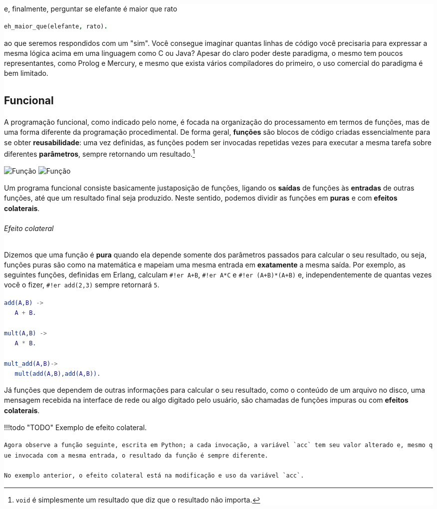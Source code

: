 e, finalmente, perguntar se elefante é maior que rato

```prolog
eh_maior_que(elefante, rato).
```

ao que seremos respondidos com um "sim".
Você consegue imaginar quantas linhas de código você precisaria para expressar a mesma lógica acima em uma linguagem como C ou Java? 
Apesar do claro poder deste paradigma, o mesmo tem poucos representantes, como Prolog e Mercury, e mesmo que exista vários compiladores do primeiro, o uso comercial do paradigma é bem limitado.

## Funcional
A programação funcional, como indicado pelo nome, é focada na organização do processamento em termos de funções, mas de uma forma diferente da programação procedimental.
De forma geral, **funções** são blocos de código criadas essencialmente para se obter **reusabilidade**: uma vez definidas, as funções podem ser invocadas repetidas vezes para executar a mesma tarefa sobre diferentes **parâmetros**, sempre retornando um resultado.[^void]

![Função](../drawings/function.drawio#0) ![Função](../drawings/function.drawio#1)

Um programa funcional consiste basicamente justaposição de funções, ligando os **saídas** de funções às **entradas** de outras funções, até que um resultado final seja produzido.
Neste sentido, podemos dividir as funções em **puras** e com **efeitos colaterais**.


###### Efeito colateral
Dizemos que uma função é **pura** quando ela depende somente dos parâmetros passados para calcular o seu resultado, ou seja, funções puras são como na matemática e mapeiam uma mesma entrada em **exatamente** a mesma saída.
Por exemplo, as seguintes funções, definidas em Erlang, calculam `#!er A+B`, `#!er A*C` e `#!er (A+B)*(A+B)` e, independentemente de quantas vezes você o fizer, `#!er add(2,3)` sempre retornará `5`.

```erlang
add(A,B) ->
   A + B.

mult(A,B) ->
   A * B.

mult_add(A,B)->
   mult(add(A,B),add(A,B)).
```

Já funções que dependem de outras informações para calcular o seu resultado, como o conteúdo de um arquivo no disco, uma mensagem recebida na interface de rede ou algo digitado pelo usuário, são chamadas de funções impuras ou com **efeitos colaterais**.

!!!todo "TODO"
    Exemplo de efeito colateral. 

    Agora observe a função seguinte, escrita em Python; a cada invocação, a variável `acc` tem seu valor alterado e, mesmo que invocada com a mesma entrada, o resultado da função é sempre diferente.

    No exemplo anterior, o efeito colateral está na modificação e uso da variável `acc`.


[^comunicacao]: [Comunicação](https://www.dicio.com.br/comunicacao/)
[^lp]: [Linguagem de Programação](https://pt.wikipedia.org/wiki/Linguagem_de_programa%C3%A7%C3%A3o)
[^families]: [Programming Language Families](https://kremer.cpsc.ucalgary.ca/courses/seng403/W2013/papers/11ProgrammingLanguages.pdf)
[^void]: `void` é simplesmente um resultado que diz que o resultado não importa.
[^monadas]: [What is a Monad?](https://www.youtube.com/watch?v=t1e8gqXLbsU)